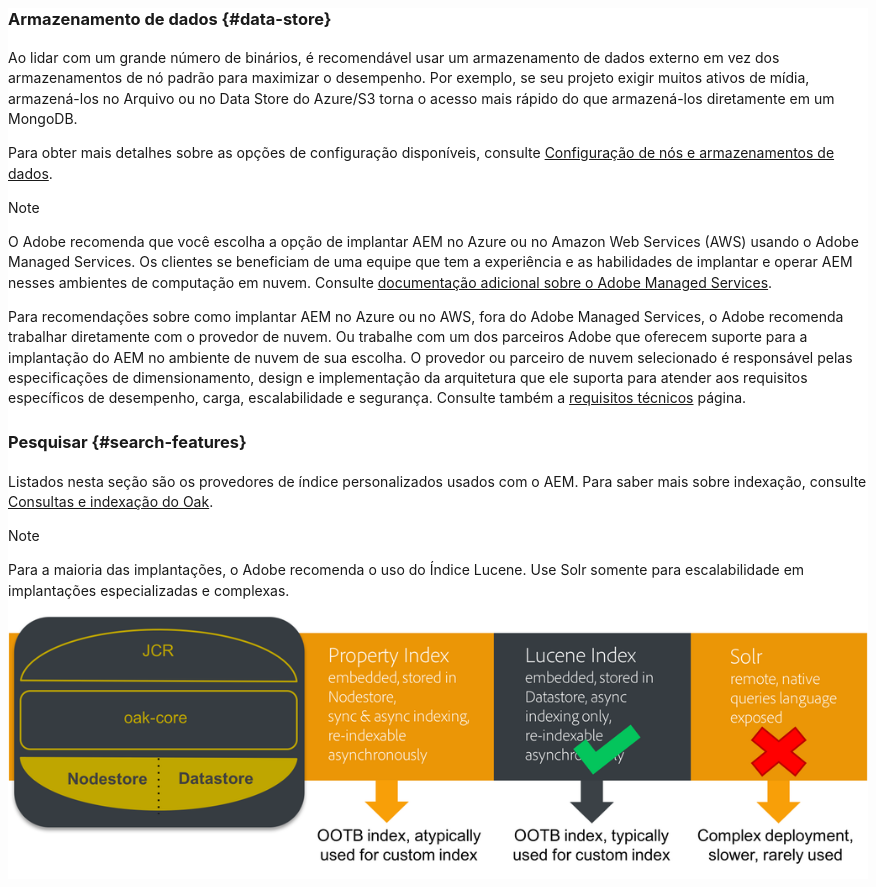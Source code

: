 ### Armazenamento de dados {#data-store}

Ao lidar com um grande número de binários, é recomendável usar um armazenamento de dados externo em vez dos armazenamentos de nó padrão para maximizar o desempenho. Por exemplo, se seu projeto exigir muitos ativos de mídia, armazená-los no Arquivo ou no Data Store do Azure/S3 torna o acesso mais rápido do que armazená-los diretamente em um MongoDB.

Para obter mais detalhes sobre as opções de configuração disponíveis, consulte [Configuração de nós e armazenamentos de dados](/help/sites-deploying/data-store-config.md).

>[!NOTE]
>
>O Adobe recomenda que você escolha a opção de implantar AEM no Azure ou no Amazon Web Services (AWS) usando o Adobe Managed Services. Os clientes se beneficiam de uma equipe que tem a experiência e as habilidades de implantar e operar AEM nesses ambientes de computação em nuvem. Consulte [documentação adicional sobre o Adobe Managed Services](https://business.adobe.com/products/experience-manager/managed-services.html?aemClk=t).
>
>Para recomendações sobre como implantar AEM no Azure ou no AWS, fora do Adobe Managed Services, o Adobe recomenda trabalhar diretamente com o provedor de nuvem. Ou trabalhe com um dos parceiros Adobe que oferecem suporte para a implantação do AEM no ambiente de nuvem de sua escolha. O provedor ou parceiro de nuvem selecionado é responsável pelas especificações de dimensionamento, design e implementação da arquitetura que ele suporta para atender aos requisitos específicos de desempenho, carga, escalabilidade e segurança.
>Consulte também a [requisitos técnicos](/help/sites-deploying/technical-requirements.md#supported-platforms) página.
>
>
>
### Pesquisar {#search-features}

Listados nesta seção são os provedores de índice personalizados usados com o AEM. Para saber mais sobre indexação, consulte [Consultas e indexação do Oak](/help/sites-deploying/queries-and-indexing.md).

>[!NOTE]
Para a maioria das implantações, o Adobe recomenda o uso do Índice Lucene. Use Solr somente para escalabilidade em implantações especializadas e complexas.

![chlimage_1-4](assets/chlimage_1-4a.png)
